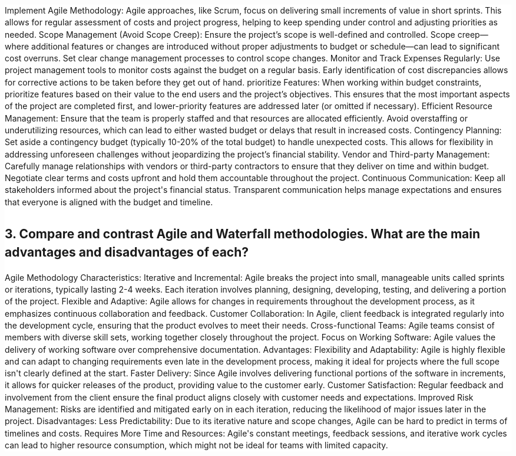 Implement Agile Methodology:
Agile approaches, like Scrum, focus on delivering small increments of value in short sprints. This allows for regular assessment of costs and project progress, helping to keep spending under control and adjusting priorities as needed.
Scope Management (Avoid Scope Creep):
Ensure the project’s scope is well-defined and controlled. Scope creep—where additional features or changes are introduced without proper adjustments to budget or schedule—can lead to significant cost overruns. Set clear change management processes to control scope changes.
Monitor and Track Expenses Regularly:
Use project management tools to monitor costs against the budget on a regular basis. Early identification of cost discrepancies allows for corrective actions to be taken before they get out of hand.
prioritize Features:
When working within budget constraints, prioritize features based on their value to the end users and the project’s objectives. This ensures that the most important aspects of the project are completed first, and lower-priority features are addressed later (or omitted if necessary).
Efficient Resource Management:
Ensure that the team is properly staffed and that resources are allocated efficiently. Avoid overstaffing or underutilizing resources, which can lead to either wasted budget or delays that result in increased costs.
Contingency Planning:
Set aside a contingency budget (typically 10-20% of the total budget) to handle unexpected costs. This allows for flexibility in addressing unforeseen challenges without jeopardizing the project’s financial stability.
Vendor and Third-party Management:
Carefully manage relationships with vendors or third-party contractors to ensure that they deliver on time and within budget. Negotiate clear terms and costs upfront and hold them accountable throughout the project.
Continuous Communication:
Keep all stakeholders informed about the project's financial status. Transparent communication helps manage expectations and ensures that everyone is aligned with the budget and timeline.
## 3. Compare and contrast Agile and Waterfall methodologies. What are the main advantages and disadvantages of each?
Agile Methodology
Characteristics:
Iterative and Incremental: Agile breaks the project into small, manageable units called sprints or iterations, typically lasting 2-4 weeks. Each iteration involves planning, designing, developing, testing, and delivering a portion of the project.
Flexible and Adaptive: Agile allows for changes in requirements throughout the development process, as it emphasizes continuous collaboration and feedback.
Customer Collaboration: In Agile, client feedback is integrated regularly into the development cycle, ensuring that the product evolves to meet their needs.
Cross-functional Teams: Agile teams consist of members with diverse skill sets, working together closely throughout the project.
Focus on Working Software: Agile values the delivery of working software over comprehensive documentation.
Advantages:
Flexibility and Adaptability: Agile is highly flexible and can adapt to changing requirements even late in the development process, making it ideal for projects where the full scope isn't clearly defined at the start.
Faster Delivery: Since Agile involves delivering functional portions of the software in increments, it allows for quicker releases of the product, providing value to the customer early.
Customer Satisfaction: Regular feedback and involvement from the client ensure the final product aligns closely with customer needs and expectations.
Improved Risk Management: Risks are identified and mitigated early on in each iteration, reducing the likelihood of major issues later in the project.
Disadvantages:
Less Predictability: Due to its iterative nature and scope changes, Agile can be hard to predict in terms of timelines and costs.
Requires More Time and Resources: Agile's constant meetings, feedback sessions, and iterative work cycles can lead to higher resource consumption, which might not be ideal for teams with limited capacity.